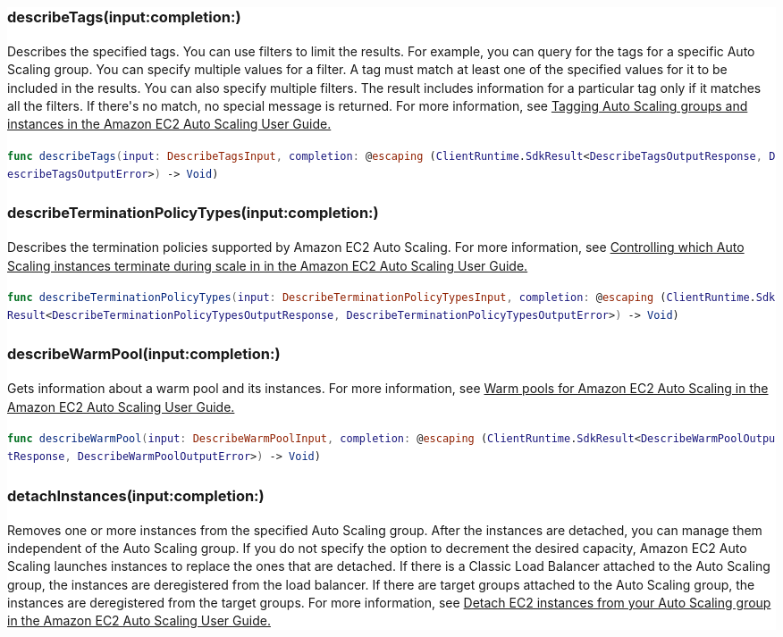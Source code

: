 ### describeTags(input:​completion:​)

Describes the specified tags.
You can use filters to limit the results. For example, you can query for the tags for
a specific Auto Scaling group. You can specify multiple values for a filter. A tag must match at
least one of the specified values for it to be included in the results.
You can also specify multiple filters. The result includes information for a
particular tag only if it matches all the filters. If there's no match, no special
message is returned.
For more information, see <a href="https:​//docs.aws.amazon.com/autoscaling/ec2/userguide/autoscaling-tagging.html">Tagging Auto Scaling groups and
instances in the Amazon EC2 Auto Scaling User Guide.

``` swift
func describeTags(input: DescribeTagsInput, completion: @escaping (ClientRuntime.SdkResult<DescribeTagsOutputResponse, DescribeTagsOutputError>) -> Void)
```

### describeTerminationPolicyTypes(input:​completion:​)

Describes the termination policies supported by Amazon EC2 Auto Scaling.
For more information, see <a href="https:​//docs.aws.amazon.com/autoscaling/ec2/userguide/as-instance-termination.html">Controlling which Auto Scaling
instances terminate during scale in in the
Amazon EC2 Auto Scaling User Guide.

``` swift
func describeTerminationPolicyTypes(input: DescribeTerminationPolicyTypesInput, completion: @escaping (ClientRuntime.SdkResult<DescribeTerminationPolicyTypesOutputResponse, DescribeTerminationPolicyTypesOutputError>) -> Void)
```

### describeWarmPool(input:​completion:​)

Gets information about a warm pool and its instances.
For more information, see <a href="https:​//docs.aws.amazon.com/autoscaling/ec2/userguide/ec2-auto-scaling-warm-pools.html">Warm pools for
Amazon EC2 Auto Scaling in the Amazon EC2 Auto Scaling User Guide.

``` swift
func describeWarmPool(input: DescribeWarmPoolInput, completion: @escaping (ClientRuntime.SdkResult<DescribeWarmPoolOutputResponse, DescribeWarmPoolOutputError>) -> Void)
```

### detachInstances(input:​completion:​)

Removes one or more instances from the specified Auto Scaling group.
After the instances are detached, you can manage them independent of the Auto Scaling
group.
If you do not specify the option to decrement the desired capacity, Amazon EC2 Auto Scaling launches
instances to replace the ones that are detached.
If there is a Classic Load Balancer attached to the Auto Scaling group, the instances are
deregistered from the load balancer. If there are target groups attached to the Auto Scaling
group, the instances are deregistered from the target groups.
For more information, see <a href="https:​//docs.aws.amazon.com/autoscaling/ec2/userguide/detach-instance-asg.html">Detach EC2 instances from
your Auto Scaling group in the Amazon EC2 Auto Scaling User Guide.
